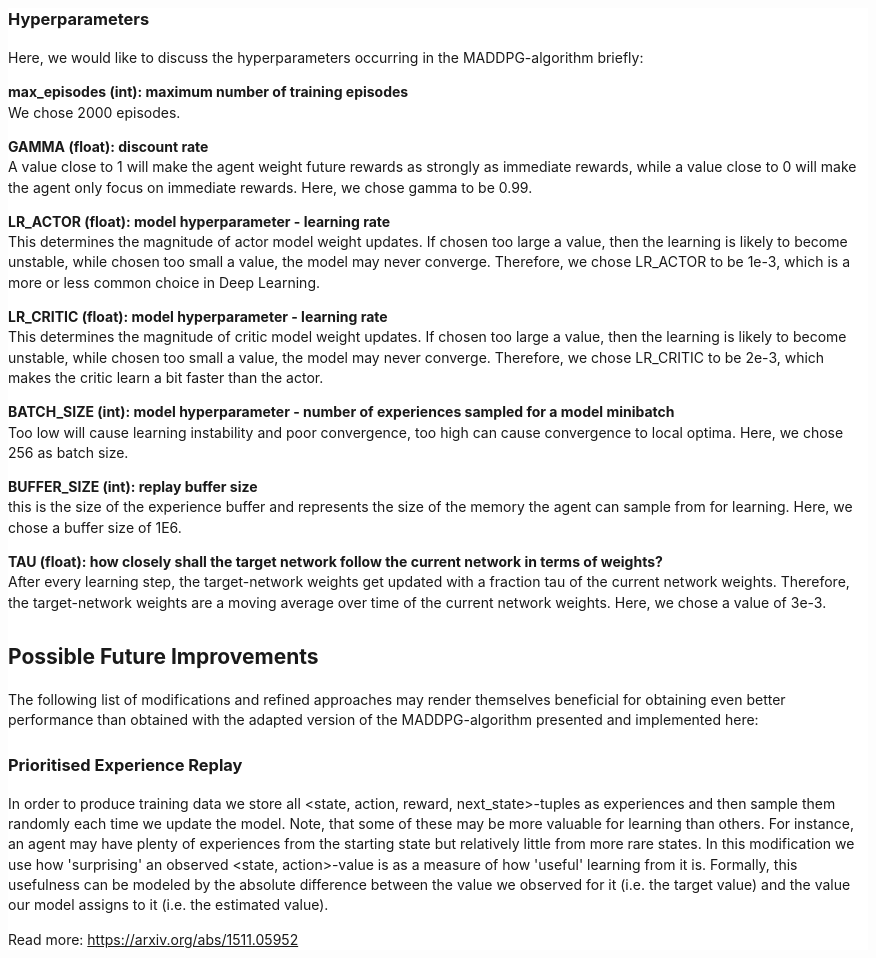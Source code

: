 ### Hyperparameters

Here, we would like to discuss the hyperparameters occurring in the MADDPG-algorithm briefly:

**max_episodes (int): maximum number of training episodes**\
We chose 2000 episodes.

**GAMMA (float): discount rate**\
A value close to 1 will make the agent weight future rewards as strongly as immediate rewards, while a value close to 0 will make the agent only focus on immediate rewards. Here, we chose gamma to be 0.99.

**LR_ACTOR (float): model hyperparameter - learning rate**\
This determines the magnitude of actor model weight updates. If chosen too large a value, then the learning is likely to become unstable, while chosen too small a value, the model may never converge. Therefore, we chose LR_ACTOR to be 1e-3, which is a more or less common choice in Deep Learning.

**LR_CRITIC (float): model hyperparameter - learning rate**\
This determines the magnitude of critic model weight updates. If chosen too large a value, then the learning is likely to become unstable, while chosen too small a value, the model may never converge. Therefore, we chose LR_CRITIC to be 2e-3, which makes the critic learn a bit faster than the actor.

**BATCH_SIZE (int): model hyperparameter - number of experiences sampled for a model minibatch**\
Too low will cause learning instability and poor convergence, too high can cause convergence to local optima. Here, we chose 256 as batch size.

**BUFFER_SIZE (int): replay buffer size**\
this is the size of the experience buffer and represents the size of the memory the agent can sample from for learning. Here, we chose a buffer size of 1E6.

**TAU (float): how closely shall the target network follow the current network in terms of weights?**\
After every learning step, the target-network weights get updated with a fraction tau of the current network weights. Therefore, the target-network weights are a moving average over time of the current network weights. Here, we chose a value of 3e-3.

## Possible Future Improvements

The following list of modifications and refined approaches may render themselves beneficial for obtaining even better performance than obtained with the adapted version of the MADDPG-algorithm presented and implemented here:

### Prioritised Experience Replay

In order to produce training data we store all <state, action, reward, next_state>-tuples as experiences and then sample them randomly each time we update the model. Note, that some of these may be more valuable for learning than others. For instance, an agent may have plenty of experiences from the starting state but relatively little from more rare states. In this modification we use how 'surprising' an observed <state, action>-value is as a measure of how 'useful' learning from it is. Formally, this usefulness can be modeled by the absolute difference between the value we observed for it (i.e. the target value) and the value our model assigns to it (i.e. the estimated value).

Read more: https://arxiv.org/abs/1511.05952
